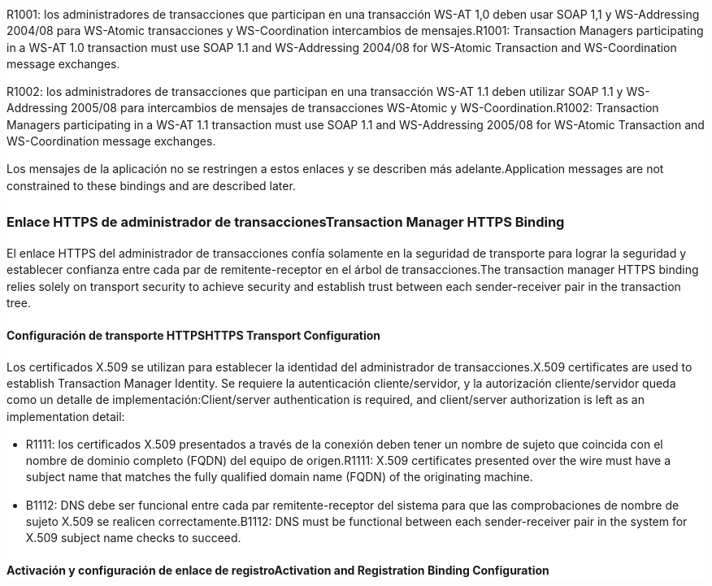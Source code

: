  <span data-ttu-id="cc98d-176">R1001: los administradores de transacciones que participan en una transacción WS-AT 1,0 deben usar SOAP 1,1 y WS-Addressing 2004/08 para WS-Atomic transacciones y WS-Coordination intercambios de mensajes.</span><span class="sxs-lookup"><span data-stu-id="cc98d-176">R1001: Transaction Managers participating in a WS-AT 1.0 transaction must use SOAP 1.1 and WS-Addressing 2004/08 for WS-Atomic Transaction and WS-Coordination message exchanges.</span></span>  
  
 <span data-ttu-id="cc98d-177">R1002: los administradores de transacciones que participan en una transacción WS-AT 1.1 deben utilizar SOAP 1.1 y WS-Addressing 2005/08 para intercambios de mensajes de transacciones WS-Atomic y WS-Coordination.</span><span class="sxs-lookup"><span data-stu-id="cc98d-177">R1002: Transaction Managers participating in a WS-AT 1.1 transaction must use SOAP 1.1 and WS-Addressing 2005/08 for WS-Atomic Transaction and WS-Coordination message exchanges.</span></span>  
  
 <span data-ttu-id="cc98d-178">Los mensajes de la aplicación no se restringen a estos enlaces y se describen más adelante.</span><span class="sxs-lookup"><span data-stu-id="cc98d-178">Application messages are not constrained to these bindings and are described later.</span></span>  
  
### <a name="transaction-manager-https-binding"></a><span data-ttu-id="cc98d-179">Enlace HTTPS de administrador de transacciones</span><span class="sxs-lookup"><span data-stu-id="cc98d-179">Transaction Manager HTTPS Binding</span></span>  

 <span data-ttu-id="cc98d-180">El enlace HTTPS del administrador de transacciones confía solamente en la seguridad de transporte para lograr la seguridad y establecer confianza entre cada par de remitente-receptor en el árbol de transacciones.</span><span class="sxs-lookup"><span data-stu-id="cc98d-180">The transaction manager HTTPS binding relies solely on transport security to achieve security and establish trust between each sender-receiver pair in the transaction tree.</span></span>  
  
#### <a name="https-transport-configuration"></a><span data-ttu-id="cc98d-181">Configuración de transporte HTTPS</span><span class="sxs-lookup"><span data-stu-id="cc98d-181">HTTPS Transport Configuration</span></span>  

 <span data-ttu-id="cc98d-182">Los certificados X.509 se utilizan para establecer la identidad del administrador de transacciones.</span><span class="sxs-lookup"><span data-stu-id="cc98d-182">X.509 certificates are used to establish Transaction Manager Identity.</span></span> <span data-ttu-id="cc98d-183">Se requiere la autenticación cliente/servidor, y la autorización cliente/servidor queda como un detalle de implementación:</span><span class="sxs-lookup"><span data-stu-id="cc98d-183">Client/server authentication is required, and client/server authorization is left as an implementation detail:</span></span>  
  
- <span data-ttu-id="cc98d-184">R1111: los certificados X.509 presentados a través de la conexión deben tener un nombre de sujeto que coincida con el nombre de dominio completo (FQDN) del equipo de origen.</span><span class="sxs-lookup"><span data-stu-id="cc98d-184">R1111: X.509 certificates presented over the wire must have a subject name that matches the fully qualified domain name (FQDN) of the originating machine.</span></span>  
  
- <span data-ttu-id="cc98d-185">B1112: DNS debe ser funcional entre cada par remitente-receptor del sistema para que las comprobaciones de nombre de sujeto X.509 se realicen correctamente.</span><span class="sxs-lookup"><span data-stu-id="cc98d-185">B1112: DNS must be functional between each sender-receiver pair in the system for X.509 subject name checks to succeed.</span></span>  
  
#### <a name="activation-and-registration-binding-configuration"></a><span data-ttu-id="cc98d-186">Activación y configuración de enlace de registro</span><span class="sxs-lookup"><span data-stu-id="cc98d-186">Activation and Registration Binding Configuration</span></span>  
